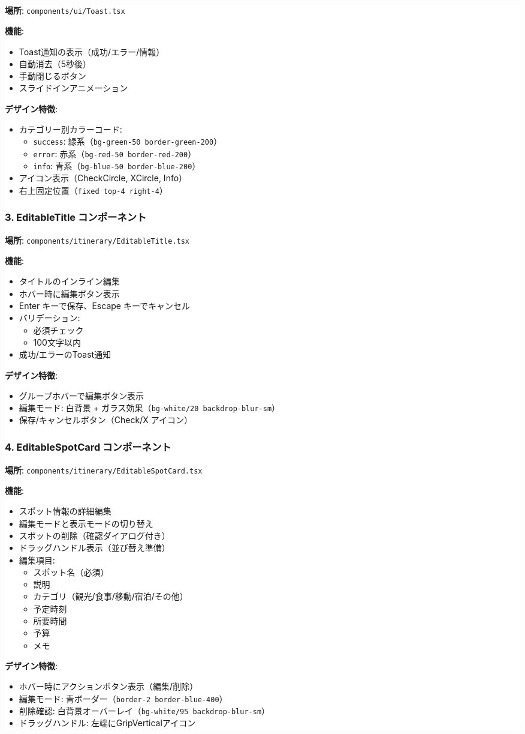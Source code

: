 **場所**: `components/ui/Toast.tsx`

**機能**:
- Toast通知の表示（成功/エラー/情報）
- 自動消去（5秒後）
- 手動閉じるボタン
- スライドインアニメーション

**デザイン特徴**:
- カテゴリー別カラーコード:
  - `success`: 緑系（`bg-green-50 border-green-200`）
  - `error`: 赤系（`bg-red-50 border-red-200`）
  - `info`: 青系（`bg-blue-50 border-blue-200`）
- アイコン表示（CheckCircle, XCircle, Info）
- 右上固定位置（`fixed top-4 right-4`）

### 3. EditableTitle コンポーネント

**場所**: `components/itinerary/EditableTitle.tsx`

**機能**:
- タイトルのインライン編集
- ホバー時に編集ボタン表示
- Enter キーで保存、Escape キーでキャンセル
- バリデーション:
  - 必須チェック
  - 100文字以内
- 成功/エラーのToast通知

**デザイン特徴**:
- グループホバーで編集ボタン表示
- 編集モード: 白背景 + ガラス効果（`bg-white/20 backdrop-blur-sm`）
- 保存/キャンセルボタン（Check/X アイコン）

### 4. EditableSpotCard コンポーネント

**場所**: `components/itinerary/EditableSpotCard.tsx`

**機能**:
- スポット情報の詳細編集
- 編集モードと表示モードの切り替え
- スポットの削除（確認ダイアログ付き）
- ドラッグハンドル表示（並び替え準備）
- 編集項目:
  - スポット名（必須）
  - 説明
  - カテゴリ（観光/食事/移動/宿泊/その他）
  - 予定時刻
  - 所要時間
  - 予算
  - メモ

**デザイン特徴**:
- ホバー時にアクションボタン表示（編集/削除）
- 編集モード: 青ボーダー（`border-2 border-blue-400`）
- 削除確認: 白背景オーバーレイ（`bg-white/95 backdrop-blur-sm`）
- ドラッグハンドル: 左端にGripVerticalアイコン
